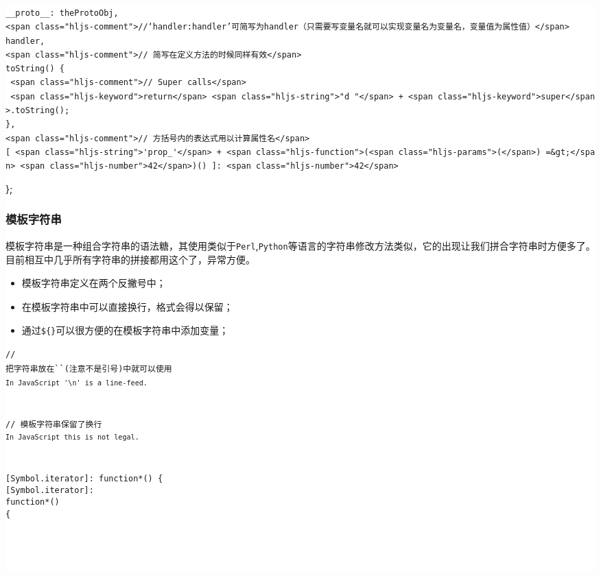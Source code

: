     __proto__: theProtoObj,
    <span class="hljs-comment">//‘handler:handler’可简写为handler（只需要写变量名就可以实现变量名为变量名，变量值为属性值）</span>
    handler,
    <span class="hljs-comment">// 简写在定义方法的时候同样有效</span>
    toString() {
     <span class="hljs-comment">// Super calls</span>
     <span class="hljs-keyword">return</span> <span class="hljs-string">"d "</span> + <span class="hljs-keyword">super</span>.toString();
    },
    <span class="hljs-comment">// 方括号内的表达式用以计算属性名</span>
    [ <span class="hljs-string">'prop_'</span> + <span class="hljs-function">(<span class="hljs-params">(</span>) =&gt;</span> <span class="hljs-number">42</span>)() ]: <span class="hljs-number">42</span>
};</code></pre>
<h3 id="articleHeader4">模板字符串</h3>
<p>模板字符串是一种组合字符串的语法糖，其使用类似于<code>Perl</code>,<code>Python</code>等语言的字符串修改方法类似，它的出现让我们拼合字符串时方便多了。目前相互中几乎所有字符串的拼接都用这个了，异常方便。</p>
<ul>
<li><p>模板字符串定义在两个反撇号中；</p></li>
<li><p>在模板字符串中可以直接换行，格式会得以保留；</p></li>
<li><p>通过<code>${}</code>可以很方便的在模板字符串中添加变量；</p></li>
</ul>
<div class="widget-codetool" style="display:none;">
      <div class="widget-codetool--inner">
      <span class="selectCode code-tool" data-toggle="tooltip" data-placement="top" title="" data-original-title="全选"></span>
      <span type="button" class="copyCode code-tool" data-toggle="tooltip" data-placement="top" data-clipboard-text="// 把字符串放在``(注意不是引号)中就可以使用
`In JavaScript '\n' is a line-feed.`

// 模板字符串保留了换行
`In JavaScript this is
 not legal.`

// 在字符串中添加变量的方法，变量直接放在${}中即可
var name = &quot;Bob&quot;, time = &quot;today&quot;;
`Hello ${name}, how are you ${time}?`

// 拼合请求时异常方便了
POST`http://foo.org/bar?a=${a}&amp;b=${b}
     Content-Type: application/json
     X-Credentials: ${credentials}
     { &quot;foo&quot;: ${foo},
       &quot;bar&quot;: ${bar"}}"`(myOnReadyStateChangeHandler);" title="" data-original-title="复制"></span>
      <span type="button" class="saveToNote code-tool" data-toggle="tooltip" data-placement="top" title="" data-original-title="放进笔记"></span>
      </div>
      </div><pre class="javascript hljs"><code class="js"><span class="hljs-comment">// 把字符串放在``(注意不是引号)中就可以使用</span>
<span class="hljs-string">`In JavaScript '\n' is a line-feed.`</span>

<span class="hljs-comment">// 模板字符串保留了换行</span>
<span class="hljs-string">`In JavaScript this is
 not legal.`</span>


  [Symbol.iterator]: function*() {
  [<span class="hljs-built_in">Symbol</span>.iterator]: <span class="hljs-function"><span class="hljs-keyword">function</span>*(<span class="hljs-params"></span>) </span>{